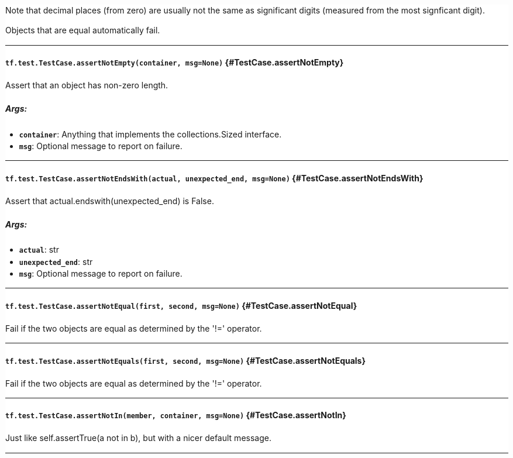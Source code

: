 Note that decimal places (from zero) are usually not the same
as significant digits (measured from the most signficant digit).

Objects that are equal automatically fail.


- - -

#### `tf.test.TestCase.assertNotEmpty(container, msg=None)` {#TestCase.assertNotEmpty}

Assert that an object has non-zero length.

##### Args:


*  <b>`container`</b>: Anything that implements the collections.Sized interface.
*  <b>`msg`</b>: Optional message to report on failure.


- - -

#### `tf.test.TestCase.assertNotEndsWith(actual, unexpected_end, msg=None)` {#TestCase.assertNotEndsWith}

Assert that actual.endswith(unexpected_end) is False.

##### Args:


*  <b>`actual`</b>: str
*  <b>`unexpected_end`</b>: str
*  <b>`msg`</b>: Optional message to report on failure.


- - -

#### `tf.test.TestCase.assertNotEqual(first, second, msg=None)` {#TestCase.assertNotEqual}

Fail if the two objects are equal as determined by the '!='
operator.


- - -

#### `tf.test.TestCase.assertNotEquals(first, second, msg=None)` {#TestCase.assertNotEquals}

Fail if the two objects are equal as determined by the '!='
operator.


- - -

#### `tf.test.TestCase.assertNotIn(member, container, msg=None)` {#TestCase.assertNotIn}

Just like self.assertTrue(a not in b), but with a nicer default message.


- - -
